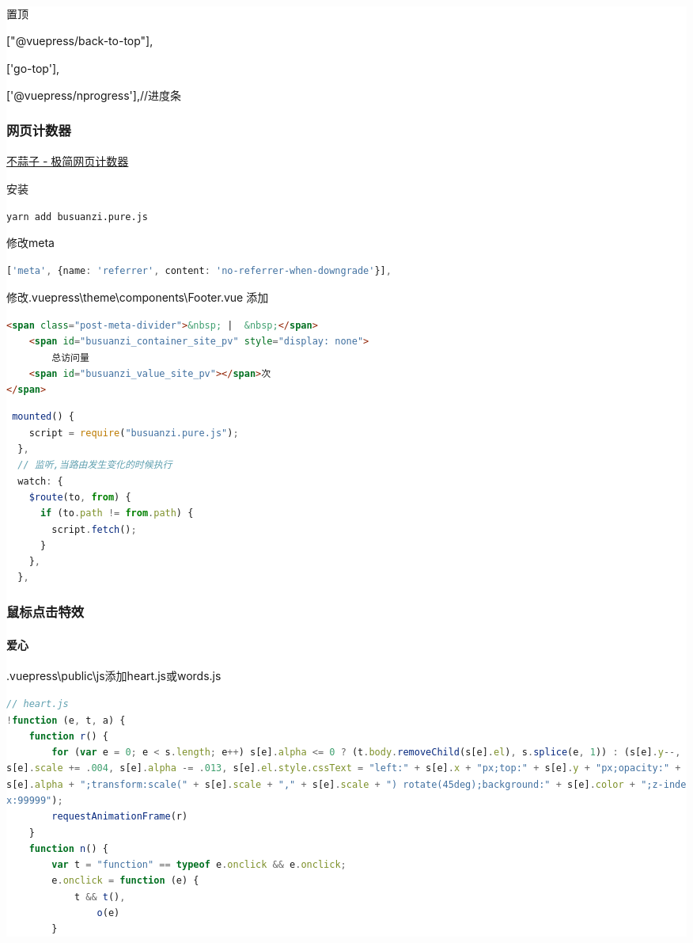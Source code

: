 置顶

["@vuepress/back-to-top"],

  ['go-top'],



['@vuepress/nprogress'],//进度条

### 网页计数器

[不蒜子 - 极简网页计数器](https://busuanzi.ibruce.info/)

安装

```sh
yarn add busuanzi.pure.js
```

修改meta

```ts
['meta', {name: 'referrer', content: 'no-referrer-when-downgrade'}],
```

修改.vuepress\theme\components\Footer.vue  添加

```html
<span class="post-meta-divider">&nbsp; |  &nbsp;</span>
  	<span id="busuanzi_container_site_pv" style="display: none">
		总访问量
	<span id="busuanzi_value_site_pv"></span>次
</span>
```

```js
 mounted() {
    script = require("busuanzi.pure.js");
  },
  // 监听,当路由发生变化的时候执行
  watch: {
    $route(to, from) {
      if (to.path != from.path) {
        script.fetch();
      }
    },
  },
```

### 鼠标点击特效

#### 爱心

.vuepress\public\js添加heart.js或words.js

```js
// heart.js
!function (e, t, a) {
    function r() {
        for (var e = 0; e < s.length; e++) s[e].alpha <= 0 ? (t.body.removeChild(s[e].el), s.splice(e, 1)) : (s[e].y--, s[e].scale += .004, s[e].alpha -= .013, s[e].el.style.cssText = "left:" + s[e].x + "px;top:" + s[e].y + "px;opacity:" + s[e].alpha + ";transform:scale(" + s[e].scale + "," + s[e].scale + ") rotate(45deg);background:" + s[e].color + ";z-index:99999");
        requestAnimationFrame(r)
    }
    function n() {
        var t = "function" == typeof e.onclick && e.onclick;
        e.onclick = function (e) {
            t && t(),
                o(e)
        }
```